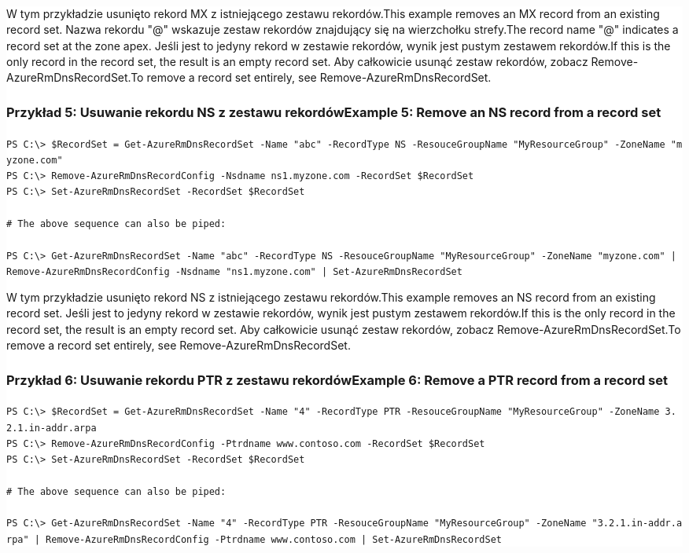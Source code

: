 <span data-ttu-id="55211-133">W tym przykładzie usunięto rekord MX z istniejącego zestawu rekordów.</span><span class="sxs-lookup"><span data-stu-id="55211-133">This example removes an MX record from an existing record set.</span></span>
<span data-ttu-id="55211-134">Nazwa rekordu "@" wskazuje zestaw rekordów znajdujący się na wierzchołku strefy.</span><span class="sxs-lookup"><span data-stu-id="55211-134">The record name "@" indicates a record set at the zone apex.</span></span>
<span data-ttu-id="55211-135">Jeśli jest to jedyny rekord w zestawie rekordów, wynik jest pustym zestawem rekordów.</span><span class="sxs-lookup"><span data-stu-id="55211-135">If this is the only record in the record set, the result is an empty record set.</span></span>
<span data-ttu-id="55211-136">Aby całkowicie usunąć zestaw rekordów, zobacz Remove-AzureRmDnsRecordSet.</span><span class="sxs-lookup"><span data-stu-id="55211-136">To remove a record set entirely, see Remove-AzureRmDnsRecordSet.</span></span>

### <span data-ttu-id="55211-137">Przykład 5: Usuwanie rekordu NS z zestawu rekordów</span><span class="sxs-lookup"><span data-stu-id="55211-137">Example 5: Remove an NS record from a record set</span></span>
```
PS C:\> $RecordSet = Get-AzureRmDnsRecordSet -Name "abc" -RecordType NS -ResouceGroupName "MyResourceGroup" -ZoneName "myzone.com"
PS C:\> Remove-AzureRmDnsRecordConfig -Nsdname ns1.myzone.com -RecordSet $RecordSet
PS C:\> Set-AzureRmDnsRecordSet -RecordSet $RecordSet

# The above sequence can also be piped:

PS C:\> Get-AzureRmDnsRecordSet -Name "abc" -RecordType NS -ResouceGroupName "MyResourceGroup" -ZoneName "myzone.com" | Remove-AzureRmDnsRecordConfig -Nsdname "ns1.myzone.com" | Set-AzureRmDnsRecordSet
```

<span data-ttu-id="55211-138">W tym przykładzie usunięto rekord NS z istniejącego zestawu rekordów.</span><span class="sxs-lookup"><span data-stu-id="55211-138">This example removes an NS record from an existing record set.</span></span>
<span data-ttu-id="55211-139">Jeśli jest to jedyny rekord w zestawie rekordów, wynik jest pustym zestawem rekordów.</span><span class="sxs-lookup"><span data-stu-id="55211-139">If this is the only record in the record set, the result is an empty record set.</span></span>
<span data-ttu-id="55211-140">Aby całkowicie usunąć zestaw rekordów, zobacz Remove-AzureRmDnsRecordSet.</span><span class="sxs-lookup"><span data-stu-id="55211-140">To remove a record set entirely, see Remove-AzureRmDnsRecordSet.</span></span>

### <span data-ttu-id="55211-141">Przykład 6: Usuwanie rekordu PTR z zestawu rekordów</span><span class="sxs-lookup"><span data-stu-id="55211-141">Example 6: Remove a PTR record from a record set</span></span>
```
PS C:\> $RecordSet = Get-AzureRmDnsRecordSet -Name "4" -RecordType PTR -ResouceGroupName "MyResourceGroup" -ZoneName 3.2.1.in-addr.arpa
PS C:\> Remove-AzureRmDnsRecordConfig -Ptrdname www.contoso.com -RecordSet $RecordSet
PS C:\> Set-AzureRmDnsRecordSet -RecordSet $RecordSet

# The above sequence can also be piped:

PS C:\> Get-AzureRmDnsRecordSet -Name "4" -RecordType PTR -ResouceGroupName "MyResourceGroup" -ZoneName "3.2.1.in-addr.arpa" | Remove-AzureRmDnsRecordConfig -Ptrdname www.contoso.com | Set-AzureRmDnsRecordSet
```
